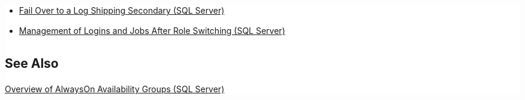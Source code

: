 -   [Fail Over to a Log Shipping Secondary &#40;SQL Server&#41;](fail-over-to-a-log-shipping-secondary-sql-server.md)  
  
-   [Management of Logins and Jobs After Role Switching &#40;SQL Server&#41;](../../sql-server/failover-clusters/management-of-logins-and-jobs-after-role-switching-sql-server.md)  
  
## See Also  
 [Overview of AlwaysOn Availability Groups &#40;SQL Server&#41;](../availability-groups/windows/overview-of-always-on-availability-groups-sql-server.md)  
  
  
